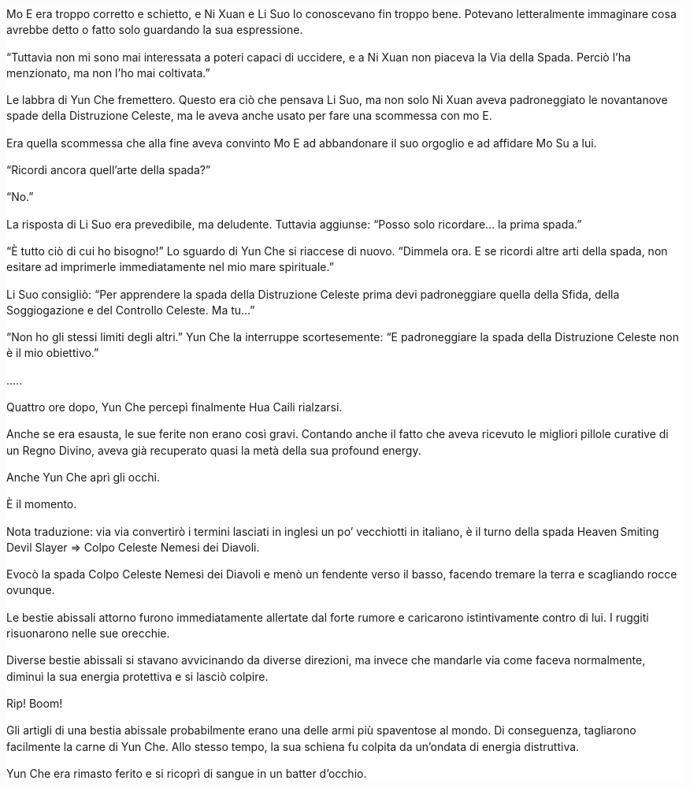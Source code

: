 Mo E era troppo corretto e schietto, e Ni Xuan e Li Suo lo conoscevano fin troppo bene. Potevano letteralmente immaginare cosa avrebbe detto o fatto solo guardando la sua espressione.

“Tuttavia non mi sono mai interessata a poteri capaci di uccidere, e a Ni Xuan non piaceva la Via della Spada. Perciò l’ha menzionato, ma non l’ho mai coltivata.”

Le labbra di Yun Che fremettero. Questo era ciò che pensava Li Suo, ma non solo Ni Xuan aveva padroneggiato le novantanove spade della Distruzione Celeste, ma le aveva anche usato per fare una scommessa con mo E.

Era quella scommessa che alla fine aveva convinto Mo E ad abbandonare il suo orgoglio e ad affidare Mo Su a lui.

“Ricordi ancora quell’arte della spada?”

“No.”

La risposta di Li Suo era prevedibile, ma deludente. Tuttavia aggiunse: “Posso solo ricordare… la prima spada.”

“È tutto ciò di cui ho bisogno!” Lo sguardo di Yun Che si riaccese di nuovo. “Dimmela ora. E se ricordi altre arti della spada, non esitare ad imprimerle immediatamente nel mio mare spirituale.”

Li Suo consigliò: “Per apprendere la spada della Distruzione Celeste prima devi padroneggiare quella della Sfida, della Soggiogazione e del Controllo Celeste. Ma tu…”

“Non ho gli stessi limiti degli altri.” Yun Che la interruppe scortesemente: “E padroneggiare la spada della Distruzione Celeste non è il mio obiettivo.”

…..

Quattro ore dopo, Yun Che percepì finalmente Hua Caili rialzarsi.

Anche se era esausta, le sue ferite non erano così gravi. Contando anche il fatto che aveva ricevuto le migliori pillole curative di un Regno Divino, aveva già recuperato quasi la metà della sua profound energy.

Anche Yun Che aprì gli occhi.

È il momento.

Nota traduzione: via via convertirò i termini lasciati in inglesi un po’ vecchiotti in italiano, è il turno della spada Heaven Smiting Devil Slayer => Colpo Celeste Nemesi dei Diavoli.

Evocò la spada Colpo Celeste Nemesi dei Diavoli e menò un fendente verso il basso, facendo tremare la terra e scagliando rocce ovunque.

Le bestie abissali attorno furono immediatamente allertate dal forte rumore e caricarono istintivamente contro di lui. I ruggiti risuonarono nelle sue orecchie.

Diverse bestie abissali si stavano avvicinando da diverse direzioni, ma invece che mandarle via come faceva normalmente, diminuì la sua energia protettiva e si lasciò colpire.

Rip! Boom!

Gli artigli di una bestia abissale probabilmente erano una delle armi più spaventose al mondo. Di conseguenza, tagliarono facilmente la carne di Yun Che. Allo stesso tempo, la sua schiena fu colpita da un’ondata di energia distruttiva.

Yun Che era rimasto ferito e si ricoprì di sangue in un batter d’occhio.
